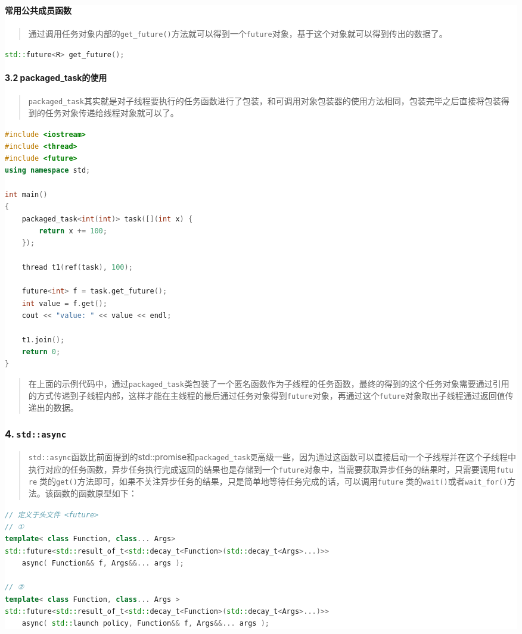 #### **常用公共成员函数**

> 通过调用任务对象内部的`get_future()`方法就可以得到一个`future`对象，基于这个对象就可以得到传出的数据了。
>

```cpp
std::future<R> get_future();
```



#### 3.2 packaged_task的使用

> `packaged_task`其实就是对子线程要执行的任务函数进行了包装，和可调用对象包装器的使用方法相同，包装完毕之后直接将包装得到的任务对象传递给线程对象就可以了。

```cpp
#include <iostream>
#include <thread>
#include <future>
using namespace std;

int main()
{
    packaged_task<int(int)> task([](int x) {
        return x += 100;
    });

    thread t1(ref(task), 100);

    future<int> f = task.get_future();
    int value = f.get();
    cout << "value: " << value << endl;

    t1.join();
    return 0;
}
```

> 在上面的示例代码中，通过`packaged_task`类包装了一个匿名函数作为子线程的任务函数，最终的得到的这个任务对象需要通过引用的方式传递到子线程内部，这样才能在主线程的最后通过任务对象得到`future`对象，再通过这个`future`对象取出子线程通过返回值传递出的数据。

### 4. `std::async`

> `std::async`函数比前面提到的std::promise和`packaged_task更`高级一些，因为通过这函数可以直接启动一个子线程并在这个子线程中执行对应的任务函数，异步任务执行完成返回的结果也是存储到一个`future`对象中，当需要获取异步任务的结果时，只需要调用`future` 类的`get()`方法即可，如果不关注异步任务的结果，只是简单地等待任务完成的话，可以调用`future` 类的`wait()`或者`wait_for()`方法。该函数的函数原型如下：

```cpp
// 定义于头文件 <future>
// ①
template< class Function, class... Args>
std::future<std::result_of_t<std::decay_t<Function>(std::decay_t<Args>...)>>
    async( Function&& f, Args&&... args );

// ②
template< class Function, class... Args >
std::future<std::result_of_t<std::decay_t<Function>(std::decay_t<Args>...)>>
    async( std::launch policy, Function&& f, Args&&... args );
```
